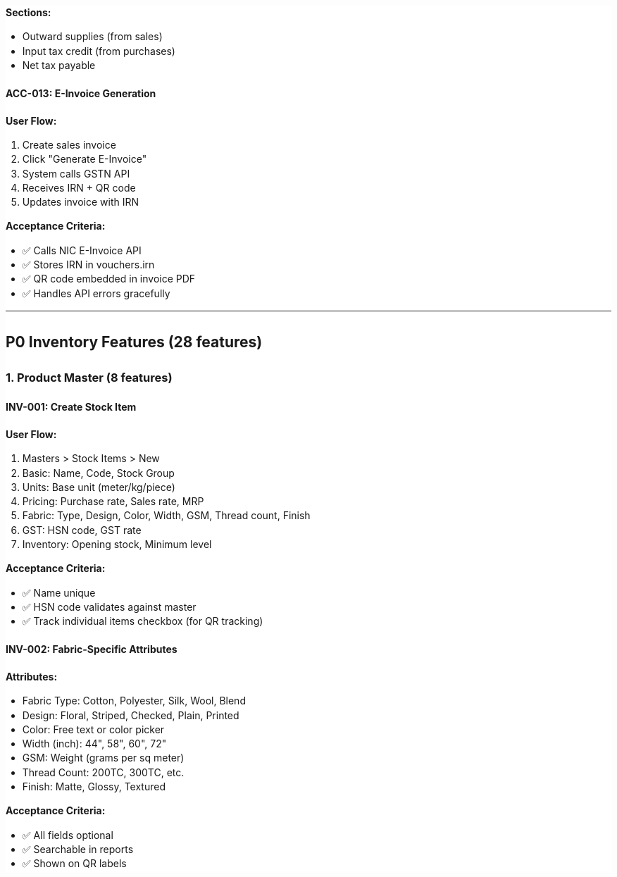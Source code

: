 **Sections:**
- Outward supplies (from sales)
- Input tax credit (from purchases)
- Net tax payable

#### ACC-013: E-Invoice Generation
**User Flow:**
1. Create sales invoice
2. Click "Generate E-Invoice"
3. System calls GSTN API
4. Receives IRN + QR code
5. Updates invoice with IRN

**Acceptance Criteria:**
- ✅ Calls NIC E-Invoice API
- ✅ Stores IRN in vouchers.irn
- ✅ QR code embedded in invoice PDF
- ✅ Handles API errors gracefully

---

## P0 Inventory Features (28 features)

### 1. Product Master (8 features)

#### INV-001: Create Stock Item
**User Flow:**
1. Masters > Stock Items > New
2. Basic: Name, Code, Stock Group
3. Units: Base unit (meter/kg/piece)
4. Pricing: Purchase rate, Sales rate, MRP
5. Fabric: Type, Design, Color, Width, GSM, Thread count, Finish
6. GST: HSN code, GST rate
7. Inventory: Opening stock, Minimum level

**Acceptance Criteria:**
- ✅ Name unique
- ✅ HSN code validates against master
- ✅ Track individual items checkbox (for QR tracking)

#### INV-002: Fabric-Specific Attributes
**Attributes:**
- Fabric Type: Cotton, Polyester, Silk, Wool, Blend
- Design: Floral, Striped, Checked, Plain, Printed
- Color: Free text or color picker
- Width (inch): 44", 58", 60", 72"
- GSM: Weight (grams per sq meter)
- Thread Count: 200TC, 300TC, etc.
- Finish: Matte, Glossy, Textured

**Acceptance Criteria:**
- ✅ All fields optional
- ✅ Searchable in reports
- ✅ Shown on QR labels
